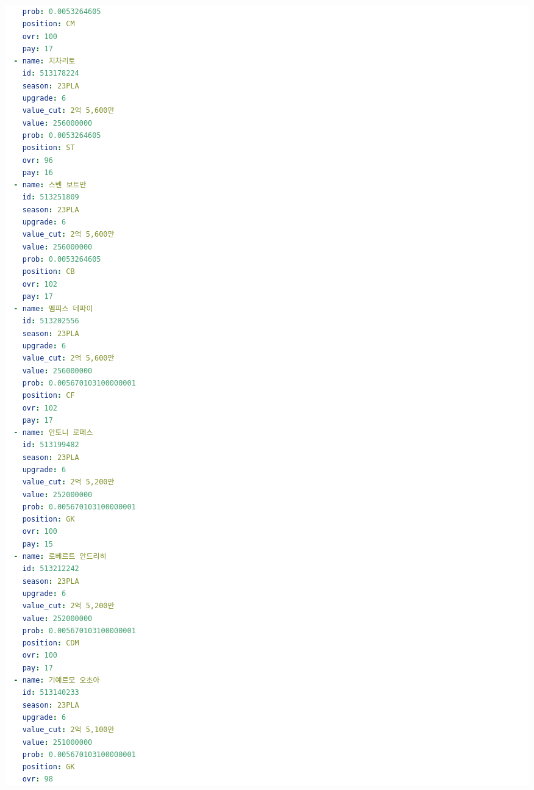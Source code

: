 ```yaml
    prob: 0.0053264605
    position: CM
    ovr: 100
    pay: 17
  - name: 치차리토
    id: 513178224
    season: 23PLA
    upgrade: 6
    value_cut: 2억 5,600만
    value: 256000000
    prob: 0.0053264605
    position: ST
    ovr: 96
    pay: 16
  - name: 스벤 보트만
    id: 513251809
    season: 23PLA
    upgrade: 6
    value_cut: 2억 5,600만
    value: 256000000
    prob: 0.0053264605
    position: CB
    ovr: 102
    pay: 17
  - name: 멤피스 데파이
    id: 513202556
    season: 23PLA
    upgrade: 6
    value_cut: 2억 5,600만
    value: 256000000
    prob: 0.005670103100000001
    position: CF
    ovr: 102
    pay: 17
  - name: 안토니 로페스
    id: 513199482
    season: 23PLA
    upgrade: 6
    value_cut: 2억 5,200만
    value: 252000000
    prob: 0.005670103100000001
    position: GK
    ovr: 100
    pay: 15
  - name: 로베르트 안드리히
    id: 513212242
    season: 23PLA
    upgrade: 6
    value_cut: 2억 5,200만
    value: 252000000
    prob: 0.005670103100000001
    position: CDM
    ovr: 100
    pay: 17
  - name: 기예르모 오초아
    id: 513140233
    season: 23PLA
    upgrade: 6
    value_cut: 2억 5,100만
    value: 251000000
    prob: 0.005670103100000001
    position: GK
    ovr: 98
```